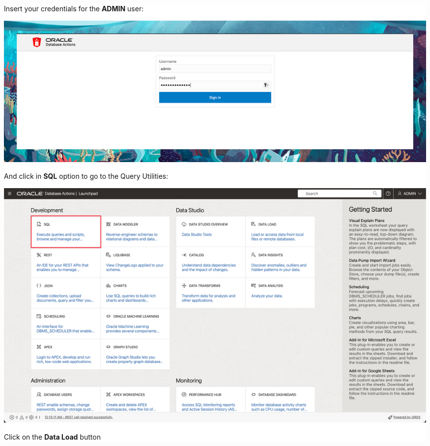 Insert your credentials for the **ADMIN** user:

![adw-login.png](./images/adw-login.png?raw=true)

And click in **SQL** option to go to the Query Utilities:

![adw-select-sql.png](./images/adw-select-sql.png?raw=true)

Click on the **Data Load** button
